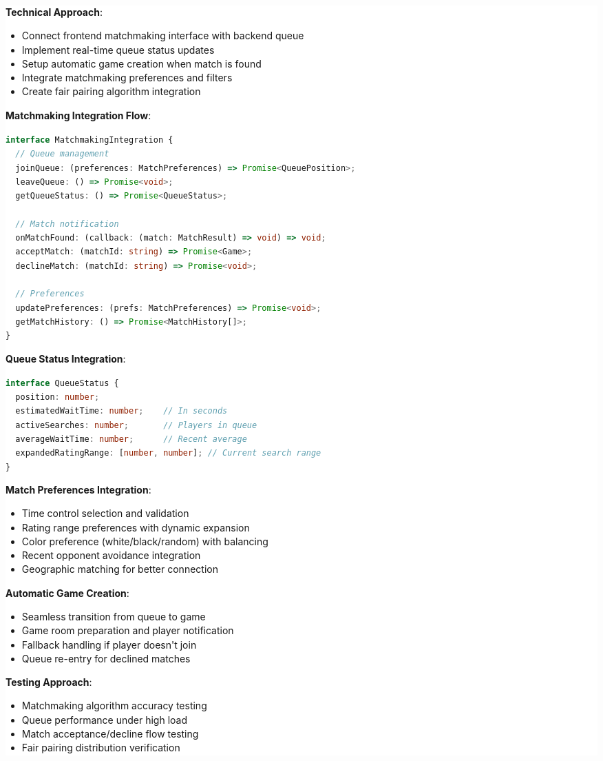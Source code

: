 **Technical Approach**:
- Connect frontend matchmaking interface with backend queue
- Implement real-time queue status updates
- Setup automatic game creation when match is found
- Integrate matchmaking preferences and filters
- Create fair pairing algorithm integration

**Matchmaking Integration Flow**:
```typescript
interface MatchmakingIntegration {
  // Queue management
  joinQueue: (preferences: MatchPreferences) => Promise<QueuePosition>;
  leaveQueue: () => Promise<void>;
  getQueueStatus: () => Promise<QueueStatus>;
  
  // Match notification
  onMatchFound: (callback: (match: MatchResult) => void) => void;
  acceptMatch: (matchId: string) => Promise<Game>;
  declineMatch: (matchId: string) => Promise<void>;
  
  // Preferences
  updatePreferences: (prefs: MatchPreferences) => Promise<void>;
  getMatchHistory: () => Promise<MatchHistory[]>;
}
```

**Queue Status Integration**:
```typescript
interface QueueStatus {
  position: number;
  estimatedWaitTime: number;    // In seconds
  activeSearches: number;       // Players in queue
  averageWaitTime: number;      // Recent average
  expandedRatingRange: [number, number]; // Current search range
}
```

**Match Preferences Integration**:
- Time control selection and validation
- Rating range preferences with dynamic expansion
- Color preference (white/black/random) with balancing
- Recent opponent avoidance integration
- Geographic matching for better connection

**Automatic Game Creation**:
- Seamless transition from queue to game
- Game room preparation and player notification
- Fallback handling if player doesn't join
- Queue re-entry for declined matches

**Testing Approach**:
- Matchmaking algorithm accuracy testing
- Queue performance under high load
- Match acceptance/decline flow testing
- Fair pairing distribution verification
